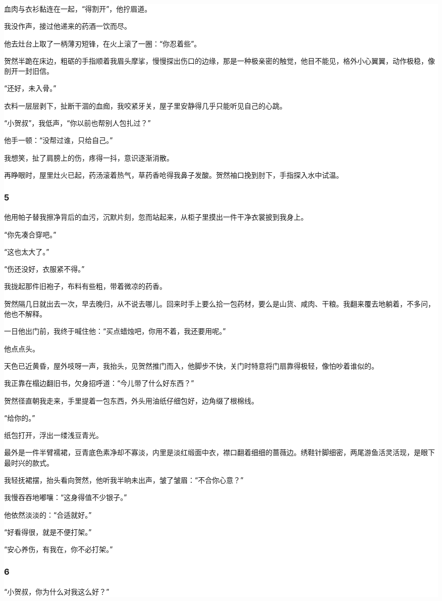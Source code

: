 血肉与衣衫黏连在一起，“得割开”，他拧眉道。

我没作声，接过他递来的药酒一饮而尽。

他去灶台上取了一柄薄刃短锋，在火上滚了一圈：“你忍着些”。

贺然半跪在床边，粗砺的手指顺着我眉头摩挲，慢慢探出伤口的边缘，那是一种极亲密的触觉，他目不能见，格外小心翼翼，动作极稳，像剖开一封旧信。

“还好，未入骨。”

衣料一层层剥下，扯断干涸的血痂，我咬紧牙关，屋子里安静得几乎只能听见自己的心跳。

“小贺叔”，我低声，“你以前也帮别人包扎过？”

他手一顿：“没帮过谁，只给自己。”

我想笑，扯了肩膀上的伤，疼得一抖，意识逐渐消散。

再睁眼时，屋里灶火已起，药汤滚着热气，草药香呛得我鼻子发酸。贺然袖口挽到肘下，手指探入水中试温。

### 5

他用帕子替我擦净背后的血污，沉默片刻，忽而站起来，从柜子里摸出一件干净衣裳披到我身上。

“你先凑合穿吧。”

“这也太大了。”

“伤还没好，衣服紧不得。”

我拢起那件旧袍子，布料有些粗，带着微凉的药香。

贺然隔几日就出去一次，早去晚归，从不说去哪儿。回来时手上要么拾一包药材，要么是山货、咸肉、干粮。我翻来覆去地躺着，不多问，他也不解释。

一日他出门前，我终于喊住他：“买点蜡烛吧，你用不着，我还要用呢。”

他点点头。

天色已近黄昏，屋外吱呀一声，我抬头，见贺然推门而入，他脚步不快，关门时特意将门扇靠得极轻，像怕吵着谁似的。

我正靠在榻边翻旧书，欠身招呼道：“今儿带了什么好东西？”

贺然径直朝我走来，手里提着一包东西，外头用油纸仔细包好，边角缀了根棉线。

“给你的。”

纸包打开，浮出一缕浅豆青光。

最外是一件半臂襦裙，豆青底色素净却不寡淡，内里是淡红缎面中衣，襟口翻着细细的蔷薇边。绣鞋针脚细密，两尾游鱼活灵活现，是眼下最时兴的款式。

我轻抚裙摆，抬头看向贺然，他听我半晌未出声，皱了皱眉：“不合你心意？”

我慢吞吞地嘟嚷：“这身得值不少银子。”

他依然淡淡的：“合适就好。”

“好看得很，就是不便打架。”

“安心养伤，有我在，你不必打架。”

### 6

“小贺叔，你为什么对我这么好？”
